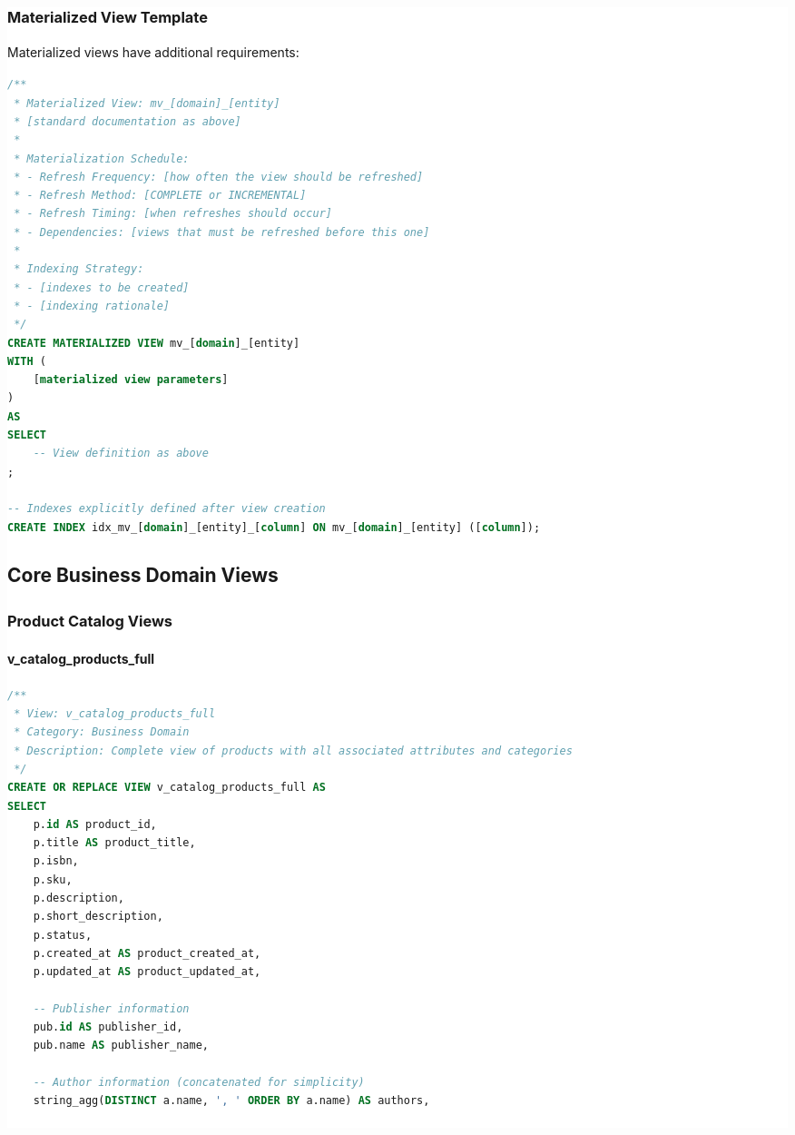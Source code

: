 
### Materialized View Template

Materialized views have additional requirements:

```sql
/**
 * Materialized View: mv_[domain]_[entity]
 * [standard documentation as above]
 *
 * Materialization Schedule:
 * - Refresh Frequency: [how often the view should be refreshed]
 * - Refresh Method: [COMPLETE or INCREMENTAL]
 * - Refresh Timing: [when refreshes should occur]
 * - Dependencies: [views that must be refreshed before this one]
 *
 * Indexing Strategy:
 * - [indexes to be created]
 * - [indexing rationale]
 */
CREATE MATERIALIZED VIEW mv_[domain]_[entity]
WITH (
    [materialized view parameters]
)
AS
SELECT
    -- View definition as above
;

-- Indexes explicitly defined after view creation
CREATE INDEX idx_mv_[domain]_[entity]_[column] ON mv_[domain]_[entity] ([column]);
```

## Core Business Domain Views

### Product Catalog Views

#### v_catalog_products_full

```sql
/**
 * View: v_catalog_products_full
 * Category: Business Domain
 * Description: Complete view of products with all associated attributes and categories
 */
CREATE OR REPLACE VIEW v_catalog_products_full AS
SELECT
    p.id AS product_id,
    p.title AS product_title,
    p.isbn,
    p.sku,
    p.description,
    p.short_description,
    p.status,
    p.created_at AS product_created_at,
    p.updated_at AS product_updated_at,
    
    -- Publisher information
    pub.id AS publisher_id,
    pub.name AS publisher_name,
    
    -- Author information (concatenated for simplicity)
    string_agg(DISTINCT a.name, ', ' ORDER BY a.name) AS authors,
    
```